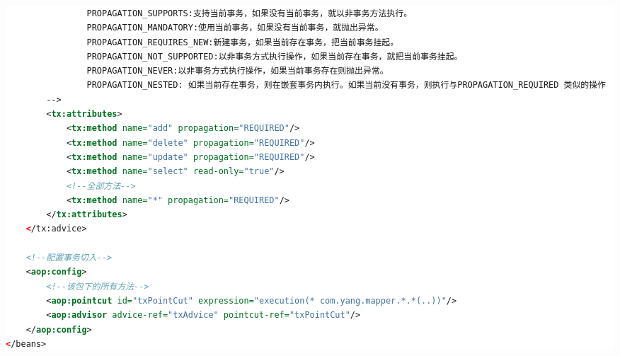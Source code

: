 ```xml
                PROPAGATION_SUPPORTS:支持当前事务，如果没有当前事务，就以非事务方法执行。
                PROPAGATION_MANDATORY:使用当前事务，如果没有当前事务，就抛出异常。
                PROPAGATION_REQUIRES_NEW:新建事务，如果当前存在事务，把当前事务挂起。
                PROPAGATION_NOT_SUPPORTED:以非事务方式执行操作，如果当前存在事务，就把当前事务挂起。
                PROPAGATION_NEVER:以非事务方式执行操作，如果当前事务存在则抛出异常。
                PROPAGATION_NESTED:	如果当前存在事务，则在嵌套事务内执行。如果当前没有事务，则执行与PROPAGATION_REQUIRED 类似的操作
        -->
        <tx:attributes>
            <tx:method name="add" propagation="REQUIRED"/>
            <tx:method name="delete" propagation="REQUIRED"/>
            <tx:method name="update" propagation="REQUIRED"/>
            <tx:method name="select" read-only="true"/>
            <!--全部方法-->
            <tx:method name="*" propagation="REQUIRED"/>
        </tx:attributes>
    </tx:advice>

    <!--配置事务切入-->
    <aop:config>
    	<!--该包下的所有方法-->
        <aop:pointcut id="txPointCut" expression="execution(* com.yang.mapper.*.*(..))"/>
        <aop:advisor advice-ref="txAdvice" pointcut-ref="txPointCut"/>
    </aop:config>
</beans>
```





